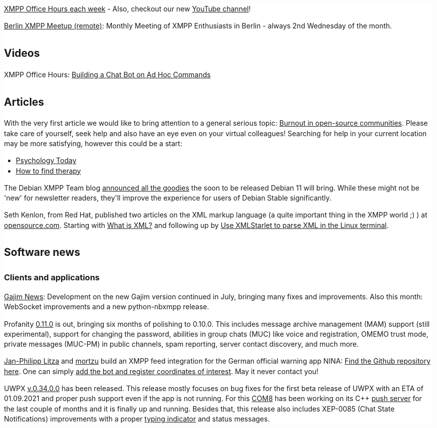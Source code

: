 [XMPP Office Hours each week](https://wiki.xmpp.org/web/XMPP_Office_Hours) - Also, checkout our new [YouTube channel](https://www.youtube.com/channel/UCf3Kq2ElJDFQhYDdjn18RuA)!

[Berlin XMPP Meetup (remote)](https://mov.im/?node/pubsub.movim.eu/berlin-xmpp-meetup): Monthly Meeting of XMPP Enthusiasts in Berlin - always 2nd Wednesday of the month.

## Videos

XMPP Office Hours: [Building a Chat Bot on Ad Hoc Commands](https://www.youtube.com/watch?v=e1-hpsQ9OZE)

## Articles

With the very first article we would like to bring attention to a general serious topic: [Burnout in open-source communities](https://opensource.com/article/21/7/burnout-open-source). Please take care of yourself, seek help and also have an eye even on your virtual colleagues! Searching for help in your current location may be more satisfying, however this could be a start:
- [Psychology Today](https://www.psychologytoday.com/intl/basics/therapy/finding-help-others)
- [How to find therapy](https://www.thecut.com/article/how-to-find-a-therapist.html)

The Debian XMPP Team blog [announced all the goodies](https://xmpp-team.pages.debian.net/blog/2021/07/xmpp-novelties-in-debian-11-bullseye.html) the soon to be released Debian 11 will bring. While these might not be 'new' for newsletter readers, they'll improve the experience for users of Debian Stable significantly.

Seth Kenlon, from Red Hat, published two articles on the XML markup language (a quite important thing in the XMPP world ;) ) at [opensource.com](https://opensource.com). Starting with [What is XML?](https://opensource.com/article/21/7/what-xml) and following up by [Use XMLStarlet to parse XML in the Linux terminal](https://opensource.com/article/21/7/parse-xml-linux).

## Software news

### Clients and applications

[Gajim News](https://gajim.org/post/2021-07-28-development-news-july/): Development on the new Gajim version continued in July, bringing many fixes and improvements. Also this month: WebSocket improvements and a new python-nbxmpp release.

Profanity [0.11.0](https://github.com/profanity-im/profanity/releases/tag/0.11.0) is out, bringing six months of polishing to 0.10.0. This includes message archive management (MAM) support (still experimental), support for changing the password, abilities in group chats (MUC) like voice and registration, OMEMO trust mode, private messages (MUC-PM) in public channels, spam reporting, server contact discovery, and much more.

[Jan-Philipp Litza](https://github.com/jplitza) and [mortzu](https://github.com/mortzu) build an XMPP feed integration for the German official warning app NINA: [Find the Github repository here](https://github.com/mortzu/nina_xmpp). One can simply [add the bot and register coordinates of interest](https://github.com/mortzu/nina_xmpp/blob/master/README.md). May it never contact you!

UWPX [v.0.34.0.0](https://github.com/UWPX/UWPX-Client/releases/tag/v.0.34.0.0) has been released. This release mostly focuses on bug fixes for the first beta release of UWPX with an ETA of 01.09.2021 and proper push support even if the app is not running. For this [COM8](https://github.com/COM8) has been working on its C++ [push server](https://github.com/UWPX/UWPX-Push-Server) for the last couple of months and it is finally up and running. Besides that, this release also includes XEP-0085 (Chat State Notifications) improvements with a proper [typing indicator](https://github.com/UWPX/UWPX-Client/releases/tag/v.0.34.0.0) and status messages.
